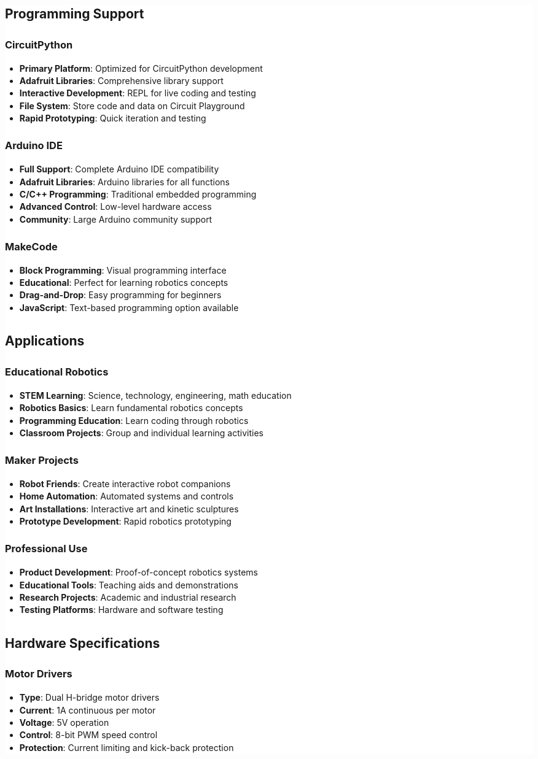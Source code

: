 ## Programming Support

### CircuitPython
- **Primary Platform**: Optimized for CircuitPython development
- **Adafruit Libraries**: Comprehensive library support
- **Interactive Development**: REPL for live coding and testing
- **File System**: Store code and data on Circuit Playground
- **Rapid Prototyping**: Quick iteration and testing

### Arduino IDE
- **Full Support**: Complete Arduino IDE compatibility
- **Adafruit Libraries**: Arduino libraries for all functions
- **C/C++ Programming**: Traditional embedded programming
- **Advanced Control**: Low-level hardware access
- **Community**: Large Arduino community support

### MakeCode
- **Block Programming**: Visual programming interface
- **Educational**: Perfect for learning robotics concepts
- **Drag-and-Drop**: Easy programming for beginners
- **JavaScript**: Text-based programming option available

## Applications

### Educational Robotics
- **STEM Learning**: Science, technology, engineering, math education
- **Robotics Basics**: Learn fundamental robotics concepts
- **Programming Education**: Learn coding through robotics
- **Classroom Projects**: Group and individual learning activities

### Maker Projects
- **Robot Friends**: Create interactive robot companions
- **Home Automation**: Automated systems and controls
- **Art Installations**: Interactive art and kinetic sculptures
- **Prototype Development**: Rapid robotics prototyping

### Professional Use
- **Product Development**: Proof-of-concept robotics systems
- **Educational Tools**: Teaching aids and demonstrations
- **Research Projects**: Academic and industrial research
- **Testing Platforms**: Hardware and software testing

## Hardware Specifications

### Motor Drivers
- **Type**: Dual H-bridge motor drivers
- **Current**: 1A continuous per motor
- **Voltage**: 5V operation
- **Control**: 8-bit PWM speed control
- **Protection**: Current limiting and kick-back protection
